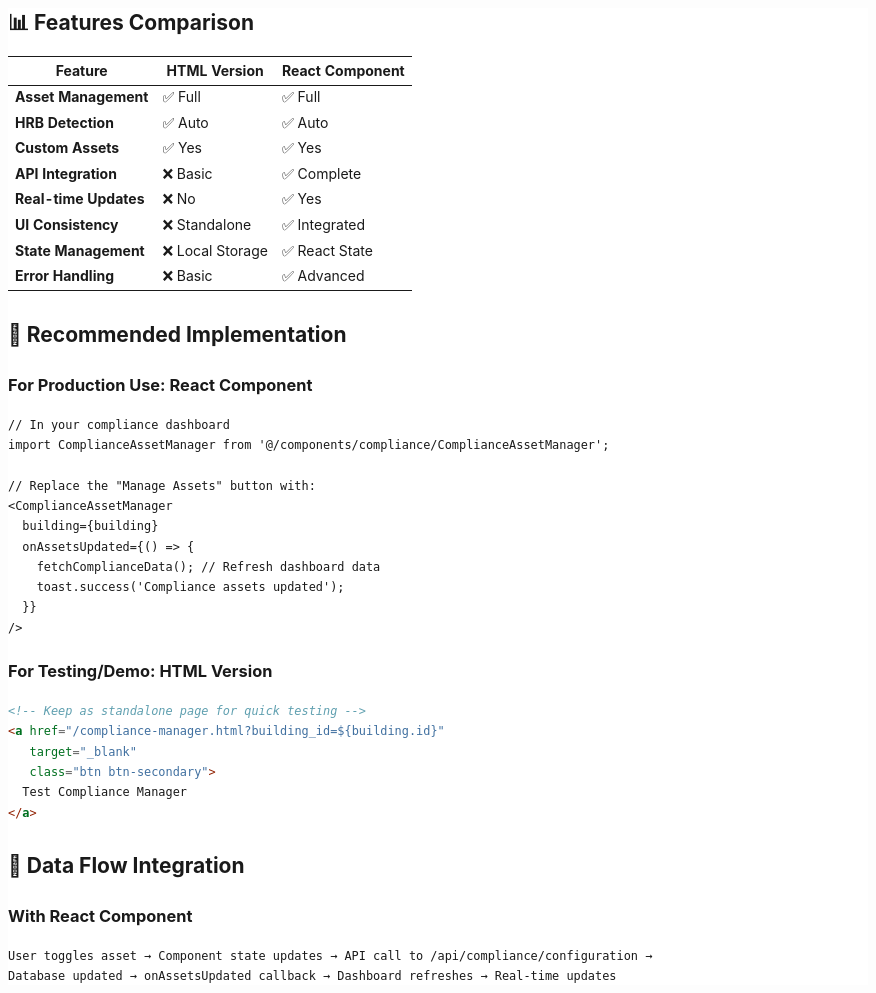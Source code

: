 ## 📊 **Features Comparison**

| Feature | HTML Version | React Component |
|---------|--------------|-----------------|
| **Asset Management** | ✅ Full | ✅ Full |
| **HRB Detection** | ✅ Auto | ✅ Auto |
| **Custom Assets** | ✅ Yes | ✅ Yes |
| **API Integration** | ❌ Basic | ✅ Complete |
| **Real-time Updates** | ❌ No | ✅ Yes |
| **UI Consistency** | ❌ Standalone | ✅ Integrated |
| **State Management** | ❌ Local Storage | ✅ React State |
| **Error Handling** | ❌ Basic | ✅ Advanced |

## 🎯 **Recommended Implementation**

### **For Production Use: React Component**
```tsx
// In your compliance dashboard
import ComplianceAssetManager from '@/components/compliance/ComplianceAssetManager';

// Replace the "Manage Assets" button with:
<ComplianceAssetManager
  building={building}
  onAssetsUpdated={() => {
    fetchComplianceData(); // Refresh dashboard data
    toast.success('Compliance assets updated');
  }}
/>
```

### **For Testing/Demo: HTML Version**
```html
<!-- Keep as standalone page for quick testing -->
<a href="/compliance-manager.html?building_id=${building.id}" 
   target="_blank"
   class="btn btn-secondary">
  Test Compliance Manager
</a>
```

## 🔄 **Data Flow Integration**

### **With React Component**
```
User toggles asset → Component state updates → API call to /api/compliance/configuration → 
Database updated → onAssetsUpdated callback → Dashboard refreshes → Real-time updates
```
